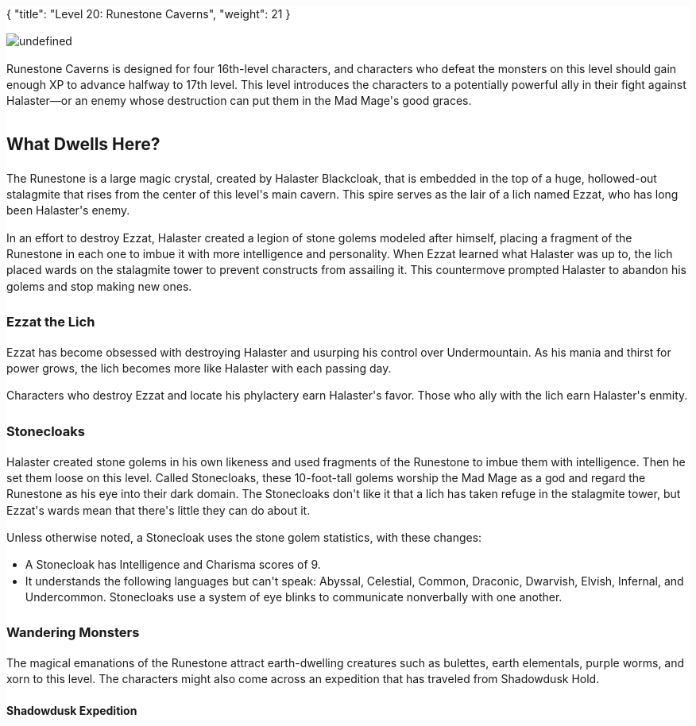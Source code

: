 {
  "title": "Level 20: Runestone Caverns",
  "weight": 21
}

![undefined](adventure/WDMM/065-20-01.png)

Runestone Caverns is designed for four 16th-level characters, and characters who defeat the monsters on this level should gain enough XP to advance halfway to 17th level. This level introduces the characters to a potentially powerful ally in their fight against Halaster—or an enemy whose destruction can put them in the Mad Mage's good graces.

## What Dwells Here?

The Runestone is a large magic crystal, created by Halaster Blackcloak, that is embedded in the top of a huge, hollowed-out stalagmite that rises from the center of this level's main cavern. This spire serves as the lair of a lich named Ezzat, who has long been Halaster's enemy.

In an effort to destroy Ezzat, Halaster created a legion of stone golems modeled after himself, placing a fragment of the Runestone in each one to imbue it with more intelligence and personality. When Ezzat learned what Halaster was up to, the lich placed wards on the stalagmite tower to prevent constructs from assailing it. This countermove prompted Halaster to abandon his golems and stop making new ones.

### Ezzat the Lich

Ezzat has become obsessed with destroying Halaster and usurping his control over Undermountain. As his mania and thirst for power grows, the lich becomes more like Halaster with each passing day.

Characters who destroy Ezzat and locate his phylactery earn Halaster's favor. Those who ally with the lich earn Halaster's enmity.

### Stonecloaks

Halaster created stone golems in his own likeness and used fragments of the Runestone to imbue them with intelligence. Then he set them loose on this level. Called Stonecloaks, these 10-foot-tall golems worship the Mad Mage as a god and regard the Runestone as his eye into their dark domain. The Stonecloaks don't like it that a lich has taken refuge in the stalagmite tower, but Ezzat's wards mean that there's little they can do about it.

Unless otherwise noted, a Stonecloak uses the stone golem statistics, with these changes:

- A Stonecloak has Intelligence and Charisma scores of 9.
- It understands the following languages but can't speak: Abyssal, Celestial, Common, Draconic, Dwarvish, Elvish, Infernal, and Undercommon. Stonecloaks use a system of eye blinks to communicate nonverbally with one another.

### Wandering Monsters

The magical emanations of the Runestone attract earth-dwelling creatures such as bulettes, earth elementals, purple worms, and xorn to this level. The characters might also come across an expedition that has traveled from Shadowdusk Hold.

#### Shadowdusk Expedition
